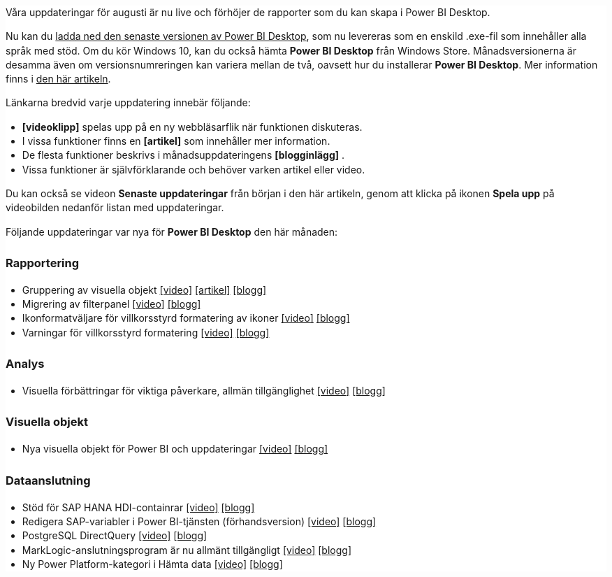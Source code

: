Våra uppdateringar för augusti är nu live och förhöjer de rapporter som du kan skapa i Power BI Desktop. 

Nu kan du [ladda ned den senaste versionen av Power BI Desktop](https://powerbi.microsoft.com/desktop), som nu levereras som en enskild .exe-fil som innehåller alla språk med stöd. Om du kör Windows 10, kan du också hämta **Power BI Desktop** från Windows Store. Månadsversionerna är desamma även om versionsnumreringen kan variera mellan de två, oavsett hur du installerar **Power BI Desktop**. Mer information finns i [den här artikeln](desktop-get-the-desktop.md). 

Länkarna bredvid varje uppdatering innebär följande:

* **[videoklipp]** spelas upp på en ny webbläsarflik när funktionen diskuteras.
* I vissa funktioner finns en **[artikel]** som innehåller mer information.
* De flesta funktioner beskrivs i månadsuppdateringens **[blogginlägg]** .
* Vissa funktioner är självförklarande och behöver varken artikel eller video.

Du kan också se videon **Senaste uppdateringar** från början i den här artikeln, genom att klicka på ikonen **Spela upp** på videobilden nedanför listan med uppdateringar.

Följande uppdateringar var nya för **Power BI Desktop** den här månaden:

### <a name="reporting"></a>Rapportering
* Gruppering av visuella objekt [[video]](https://youtu.be/sf4n7VXoQHY?t=10)  [[artikel]](../create-reports/desktop-grouping-visuals.md)  [[blogg]](https://powerbi.microsoft.com/blog/power-bi-desktop-august-2019-feature-summary/#grouping) 
* Migrering av filterpanel  [[video]](https://youtu.be/sf4n7VXoQHY?t=360)  [[blogg]](https://powerbi.microsoft.com/blog/power-bi-desktop-august-2019-feature-summary/#filterPane)
* Ikonformatväljare för villkorsstyrd formatering av ikoner [[video]](https://youtu.be/sf4n7VXoQHY?t=509)  [[blogg]](https://powerbi.microsoft.com/blog/power-bi-desktop-august-2019-feature-summary/#iconStyles)
* Varningar för villkorsstyrd formatering [[video]](https://youtu.be/sf4n7VXoQHY?t=621)  [[blogg]](https://powerbi.microsoft.com/blog/power-bi-desktop-august-2019-feature-summary/#conditionalFormatting)


### <a name="analytics"></a>Analys
* Visuella förbättringar för viktiga påverkare, allmän tillgänglighet [[video]](https://youtu.be/sf4n7VXoQHY?t=801)  [[blogg]](https://powerbi.microsoft.com/blog/power-bi-desktop-august-2019-feature-summary/#keyInfluencers) 


### <a name="visuals"></a>Visuella objekt
* Nya visuella objekt för Power BI och uppdateringar [[video]](https://youtu.be/sf4n7VXoQHY?t=956)  [[blogg]](https://powerbi.microsoft.com/blog/power-bi-desktop-august-2019-feature-summary/#xviz) 


### <a name="data-connectivity"></a>Dataanslutning
* Stöd för SAP HANA HDI-containrar [[video]](https://youtu.be/sf4n7VXoQHY?t=1502)  [[blogg]](https://powerbi.microsoft.com/blog/power-bi-desktop-august-2019-feature-summary/#HDIcontainers) 
* Redigera SAP-variabler i Power BI-tjänsten (förhandsversion)  [[video]](https://youtu.be/sf4n7VXoQHY?t=1522)   [[blogg]](https://powerbi.microsoft.com/blog/power-bi-desktop-august-2019-feature-summary/#SAPvariables)
* PostgreSQL DirectQuery [[video]](https://youtu.be/sf4n7VXoQHY?t=1662)   [[blogg]](https://powerbi.microsoft.com/blog/power-bi-desktop-august-2019-feature-summary/#postgresql) 
* MarkLogic-anslutningsprogram är nu allmänt tillgängligt  [[video]](https://youtu.be/sf4n7VXoQHY?t=1678)   [[blogg]](https://powerbi.microsoft.com/blog/power-bi-desktop-august-2019-feature-summary/#marklogic) 
* Ny Power Platform-kategori i Hämta data  [[video]](https://youtu.be/sf4n7VXoQHY?t=1688)   [[blogg]](https://powerbi.microsoft.com/blog/power-bi-desktop-august-2019-feature-summary/#powerPlatform) 
